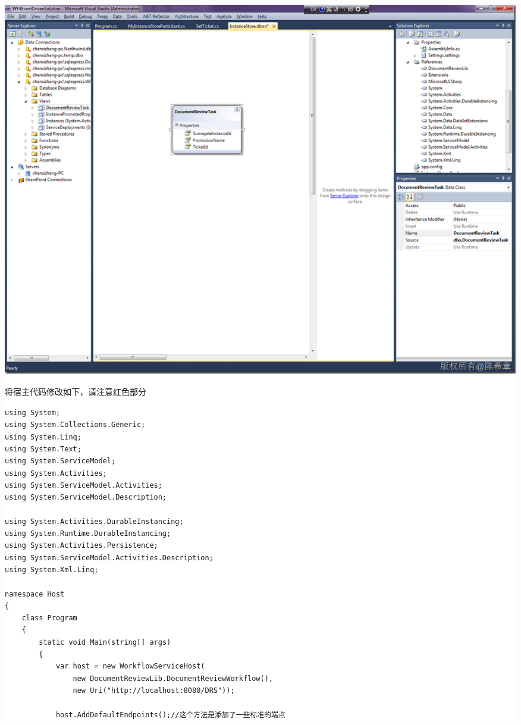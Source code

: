 [![image](./images/1847465-image_thumb_26.png "image")](http://images.cnblogs.com/cnblogs_com/chenxizhang/Windows-Live-Writer/Workflow-Foundation-4.0_886F/image_55.png)


将宿主代码修改如下，请注意红色部分


```
using System;
using System.Collections.Generic;
using System.Linq;
using System.Text;
using System.ServiceModel;
using System.Activities;
using System.ServiceModel.Activities;
using System.ServiceModel.Description;

using System.Activities.DurableInstancing;
using System.Runtime.DurableInstancing;
using System.Activities.Persistence;
using System.ServiceModel.Activities.Description;
using System.Xml.Linq;

namespace Host
{
    class Program
    {
        static void Main(string[] args)
        {
            var host = new WorkflowServiceHost(
                new DocumentReviewLib.DocumentReviewWorkflow(),
                new Uri("http://localhost:8080/DRS"));

            host.AddDefaultEndpoints();//这个方法是添加了一些标准的端点

```
